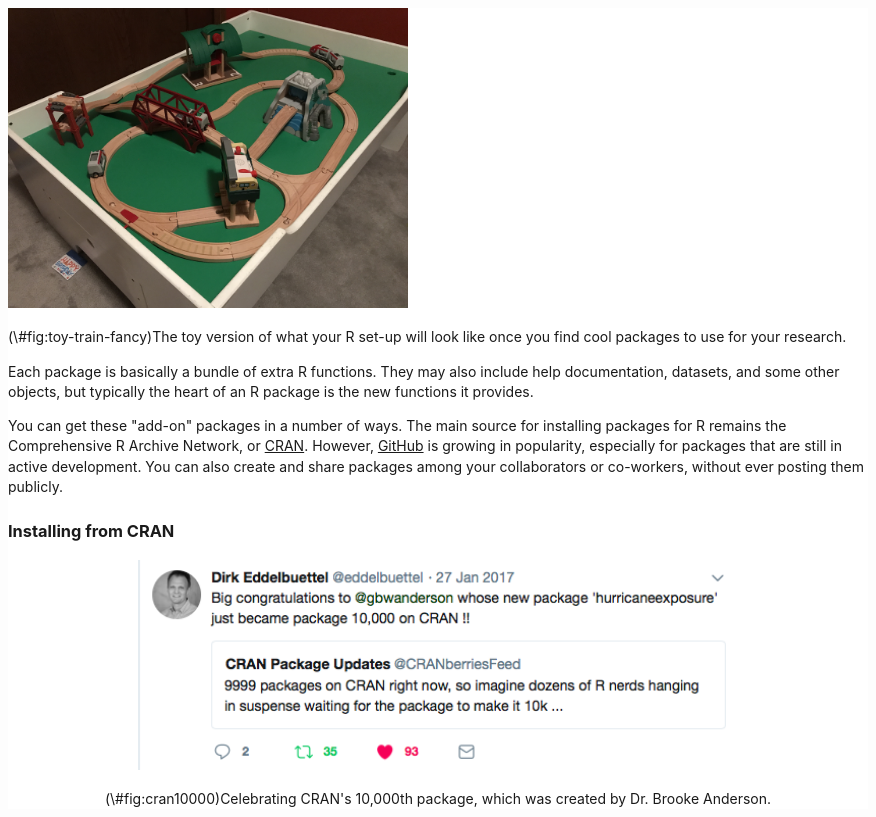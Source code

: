 <img src="figures/TrainComplex.JPG" alt="The toy version of what your R set-up will look like once you find cool packages to use for your research." width="400pt" />
<p class="caption">(\#fig:toy-train-fancy)The toy version of what your R set-up will look like once you find cool packages to use for your research.</p>
</div>

Each package is basically a bundle of extra R functions. They may also include  help documentation, datasets, and some other objects, but typically the heart of an R package is the new functions it provides.

You can get these "add-on" packages in a number of ways. The main source for installing packages for R remains the Comprehensive R Archive Network, or [CRAN](https://cran.r-project.org). However, [GitHub](https://github.com) is growing in popularity, especially for packages that are still in active development. You can also create and share packages among your collaborators or co-workers, without ever posting them publicly. 

### Installing from CRAN

<div class="figure" style="text-align: center">
<img src="figures/CRAN_package_10000.png" alt="Celebrating CRAN's 10,000th package, which was created by Dr. Brooke Anderson." width="600pt" />
<p class="caption">(\#fig:cran10000)Celebrating CRAN's 10,000th package, which was created by Dr. Brooke Anderson.</p>